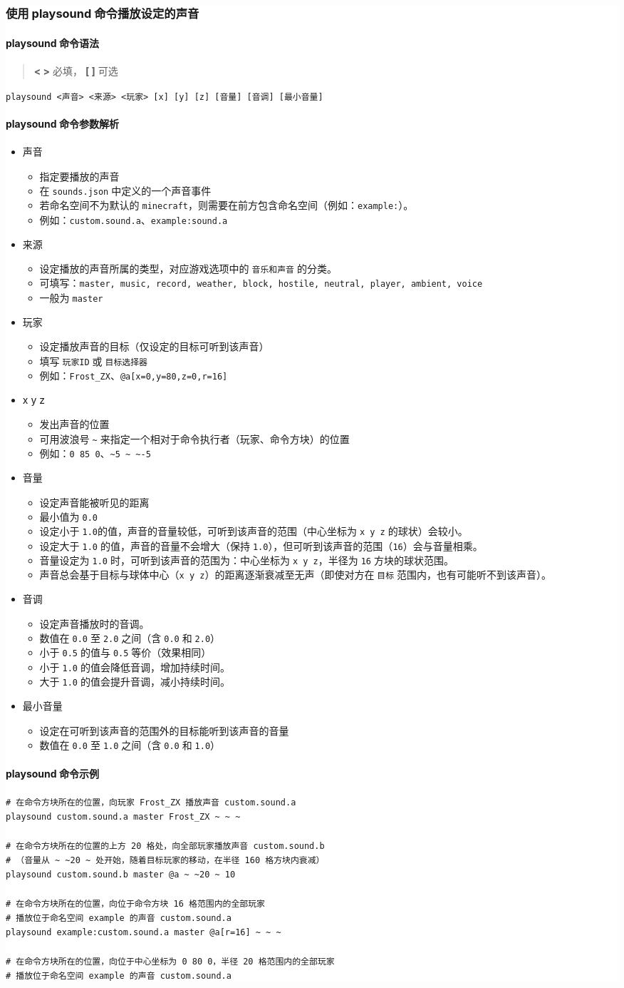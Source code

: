 ### 使用 playsound 命令播放设定的声音

#### playsound 命令语法

>  **&lt; &gt;**  必填，  **[ ]**  可选

```text
playsound <声音> <来源> <玩家> [x] [y] [z] [音量] [音调] [最小音量]
```

#### playsound 命令参数解析

- 声音

  - 指定要播放的声音
  - 在 `sounds.json` 中定义的一个声音事件
  - 若命名空间不为默认的 `minecraft`​，则需要在前方包含命名空间（例如：`example:`）。
  - 例如：`custom.sound.a`​、`example:sound.a`
- 来源‌‌

  - 设定播放的声音所属的类型，对应游戏选项中的 `音乐和声音` 的分类。
  - 可填写：`master, music, record, weather, block, hostile, neutral, player, ambient, voice`
  - 一般为 `master`
- 玩家

  - 设定播放声音的目标（仅设定的目标可听到该声音）
  - 填写 `玩家ID`​ 或 `目标选择器`
  - 例如：`Frost_ZX`​、`@a[x=0,y=80,z=0,r=16]`
- x y z

  - 发出声音的位置
  - 可用波浪号 `~` 来指定一个相对于命令执行者（玩家、命令方块）的位置
  - 例如：`0 85 0`​、`~5 ~ ~-5`
- 音量

  - 设定声音能被听见的距离
  - 最小值为 `0.0`
  - 设定小于 `1.0`​ 的值，声音的音量较低，可听到该声音的范围（中心坐标为 `x y z` 的球状）会较小。
  - 设定大于 `1.0`​ 的值，声音的音量不会增大（保持 `1.0`​），但可听到该声音的范围（`16`）会与音量相乘。
  - 音量设定为 `1.0`​ 时，可听到该声音的范围为：中心坐标为 `x y z`​，半径为 `16` 方块的球状范围。
  - 声音总会基于目标与球体中心（`x y z`​）的距离逐渐衰减至无声（即使对方在 `目标` 范围内，也有可能听不到该声音）。
- 音调

  - 设定声音播放时的音调。
  - 数值在 `0.0`​ 至 `2.0`​ 之间（含 `0.0`​ 和 `2.0`）
  - 小于 `0.5`​ 的值与 `0.5` 等价（效果相同）
  - 小于 `1.0` 的值会降低音调，增加持续时间。
  - 大于 `1.0` 的值会提升音调，减小持续时间。
- 最小音量

  - 设定在可听到该声音的范围外的目标能听到该声音的音量
  - 数值在 `0.0`​ 至 `1.0`​ 之间（含 `0.0`​ 和 `1.0`）

#### playsound 命令示例

```text
# 在命令方块所在的位置，向玩家 Frost_ZX 播放声音 custom.sound.a
playsound custom.sound.a master Frost_ZX ~ ~ ~

# 在命令方块所在的位置的上方 20 格处，向全部玩家播放声音 custom.sound.b
# （音量从 ~ ~20 ~ 处开始，随着目标玩家的移动，在半径 160 格方块内衰减）
playsound custom.sound.b master @a ~ ~20 ~ 10

# 在命令方块所在的位置，向位于命令方块 16 格范围内的全部玩家
# 播放位于命名空间 example 的声音 custom.sound.a
playsound example:custom.sound.a master @a[r=16] ~ ~ ~

# 在命令方块所在的位置，向位于中心坐标为 0 80 0，半径 20 格范围内的全部玩家
# 播放位于命名空间 example 的声音 custom.sound.a
```